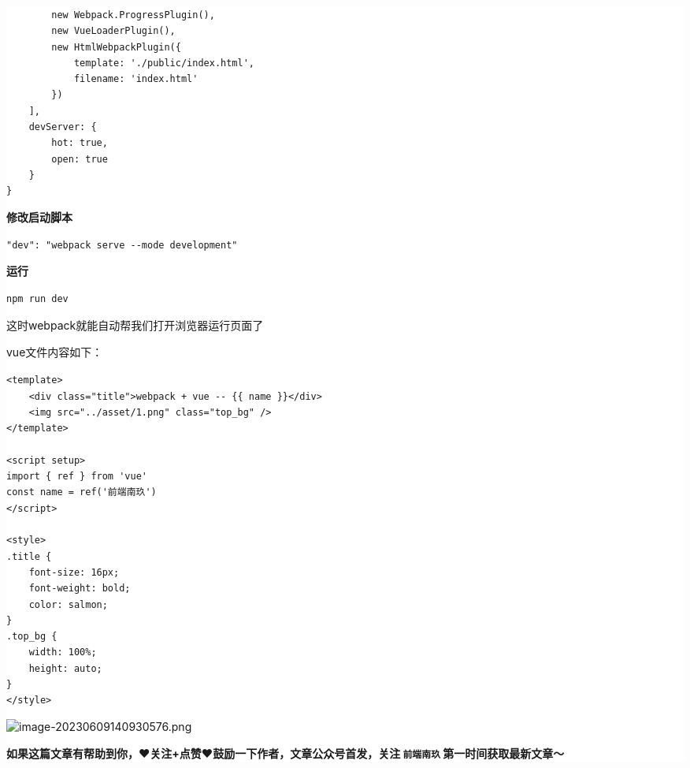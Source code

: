 ```
        new Webpack.ProgressPlugin(),
        new VueLoaderPlugin(),
        new HtmlWebpackPlugin({
            template: './public/index.html',
            filename: 'index.html'
        })
    ],
    devServer: {
        hot: true,
        open: true
    }
}
```

**修改启动脚本**

```
"dev": "webpack serve --mode development"
```

**运行**

```
npm run dev
```

这时webpack就能自动帮我们打开浏览器运行页面了

vue文件内容如下：

```
<template>
    <div class="title">webpack + vue -- {{ name }}</div>
    <img src="../asset/1.png" class="top_bg" />
</template>
​
<script setup>
import { ref } from 'vue'
const name = ref('前端南玖')
</script>
​
<style>
.title {
    font-size: 16px;
    font-weight: bold;
    color: salmon;
}
.top_bg {
    width: 100%;
    height: auto;
}
</style>
```

![image-20230609140930576.png](https://p3-juejin.byteimg.com/tos-cn-i-k3u1fbpfcp/79f71e5910f94b7aaacc9ba5f421d0b1~tplv-k3u1fbpfcp-watermark.image?)

**如果这篇文章有帮助到你，❤️关注+点赞❤️鼓励一下作者，文章公众号首发，关注 `前端南玖` 第一时间获取最新文章～**